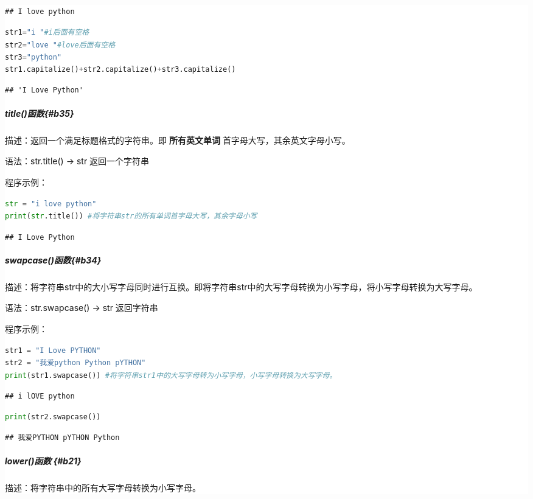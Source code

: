 ```
## I love python
```

```python
str1="i "#i后面有空格
str2="love "#love后面有空格
str3="python"
str1.capitalize()+str2.capitalize()+str3.capitalize()
```

```
## 'I Love Python'
```

##### title()函数{#b35}

描述：返回一个满足标题格式的字符串。即 **所有英文单词** 首字母大写，其余英文字母小写。

语法：str.title() -> str 返回一个字符串

程序示例：


```python
str = "i love python"
print(str.title()) #将字符串str的所有单词首字母大写，其余字母小写
```

```
## I Love Python
```

##### swapcase()函数{#b34}

描述：将字符串str中的大小写字母同时进行互换。即将字符串str中的大写字母转换为小写字母，将小写字母转换为大写字母。

语法：str.swapcase() -> str 返回字符串

程序示例：


```python
str1 = "I Love PYTHON"
str2 = "我爱python Python pYTHON"
print(str1.swapcase()) #将字符串str1中的大写字母转为小写字母，小写字母转换为大写字母。
```

```
## i lOVE python
```

```python
print(str2.swapcase())
```

```
## 我爱PYTHON pYTHON Python
```

##### lower()函数 {#b21}

描述：将字符串中的所有大写字母转换为小写字母。
